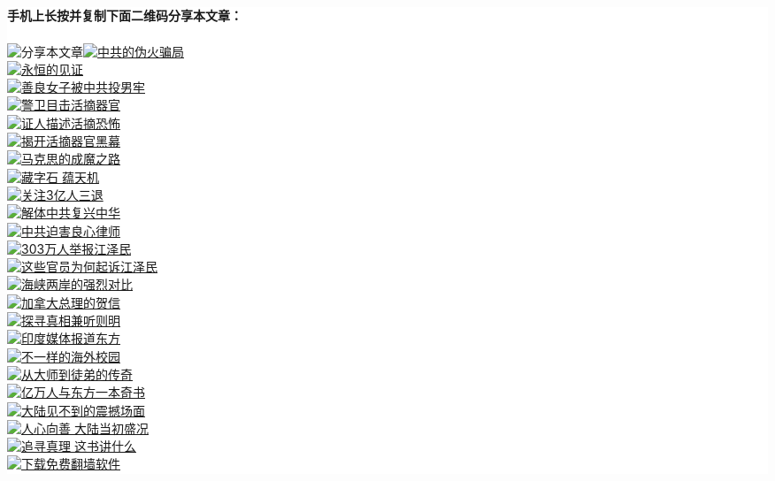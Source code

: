 <strong>手机上长按并复制下面二维码分享本文章：</strong><br><br><img src="https://chart.apis.google.com/chart?cht=qr&chs=240x240&choe=UTF-8&chld=M|2&chl=https://github.com/ykuxep306/djy/blob/master/gb/17/3/27/n8971510.md%231" title="分享本文章"></td><td VALIGN=TOP><a href="https://github.com/ykuxep306/djy/blob/master/gb/16/1/21/n4622075.md?dfh#1" target="_blank"><img src="https://raw.githubusercontent.com/ykuxep306/djy/master/gb/300/wei-f1.jpg" title="中共的伪火骗局"  alt="中共的伪火骗局"></a><br><a href="https://github.com/ykuxep306/www/blob/master/README.md?dfh#9" target="_blank"><img src="https://raw.githubusercontent.com/ykuxep306/djy/master/gb/300/yong-h.jpg" title="永恒的见证"  alt="永恒的见证"></a><br><a href="https://github.com/ykuxep306/djy/blob/master/gb/13/9/29/n3974789.md?dfh#1" target="_blank"><img src="https://raw.githubusercontent.com/ykuxep306/djy/master/gb/300/shang-lnz.jpg" title="善良女子被中共投男牢"  alt="善良女子被中共投男牢"></a><br><a href="https://github.com/ykuxep306/djy/blob/master/gb/16/3/16/n4663449.md?dfh#1" target="_blank"><img src="https://raw.githubusercontent.com/ykuxep306/djy/master/gb/300/huo-z3.jpg" title="警卫目击活摘器官"  alt="警卫目击活摘器官"></a><br><a href="https://github.com/ykuxep306/djy/blob/master/gb/16/8/7/n8177641.md?dfh#1" target="_blank"><img src="https://raw.githubusercontent.com/ykuxep306/djy/master/gb/300/huo-z4.jpg" title="证人描述活摘恐怖"  alt="证人描述活摘恐怖"></a><br><a href="https://github.com/ykuxep306/djy/blob/master/gb/10/4/19/n2881569.md?dfh#1" target="_blank"><img src="https://raw.githubusercontent.com/ykuxep306/djy/master/gb/300/huo-z1.jpg" title="揭开活摘器官黑幕"  alt="揭开活摘器官黑幕"></a><br><a href="https://github.com/ykuxep306/djy/blob/master/gb/10/11/7/n3077476.md?dfh#1" target="_blank"><img src="https://raw.githubusercontent.com/ykuxep306/djy/master/gb/300/ma-ks.jpg" title="马克思的成魔之路"  alt="马克思的成魔之路"></a><br><a href="https://github.com/ykuxep306/djy/blob/master/gb/14/6/9/n4173977.md?dfh#1" target="_blank"><img src="https://raw.githubusercontent.com/ykuxep306/djy/master/gb/300/chang-zs.jpg" title="藏字石 蕴天机"  alt="藏字石 蕴天机"></a><br><a href="https://github.com/ykuxep306/djy/blob/master/gb/18/5/10/n10381511.md?dfh#1" target="_blank"><img src="https://raw.githubusercontent.com/ykuxep306/djy/master/gb/300/st1.jpg" title="关注3亿人三退"  alt="关注3亿人三退"></a><br><a href="https://github.com/ykuxep306/djy/blob/master/gb/18/3/21/n10237682.md?dfh#1" target="_blank"><img src="https://raw.githubusercontent.com/ykuxep306/djy/master/gb/300/jie-t.jpg" title="解体中共复兴中华"  alt="解体中共复兴中华"></a><br><a href="https://github.com/ykuxep306/djy/blob/master/gb/9/2/9/n2422991.md?dfh#1" target="_blank"><img src="https://raw.githubusercontent.com/ykuxep306/djy/master/gb/300/gao-zs.jpg" title="中共迫害良心律师"  alt="中共迫害良心律师"></a><br><a href="https://github.com/ykuxep306/djy/blob/master/gb/18/12/9/n10900044.md?dfh#1" target="_blank"><img src="https://raw.githubusercontent.com/ykuxep306/djy/master/gb/300/sj1.jpg" title="303万人举报江泽民"  alt="303万人举报江泽民"></a><br><a href="https://github.com/ykuxep306/djy/blob/master/gb/18/8/28/n10672014.md?dfh#1" target="_blank"><img src="https://raw.githubusercontent.com/ykuxep306/djy/master/gb/300/sj2.jpg" title="这些官员为何起诉江泽民"  alt="这些官员为何起诉江泽民"></a><br><a href="https://github.com/ykuxep306/djy/blob/master/gb/8/12/18/n2367165.md?dfh#1" target="_blank"><img src="https://raw.githubusercontent.com/ykuxep306/djy/master/gb/300/liangan.jpg" title="海峡两岸的强烈对比"  alt="海峡两岸的强烈对比"></a><br><a href="https://github.com/ykuxep306/djy/blob/master/gb/15/12/10/n4593139.md?dfh#1" target="_blank"><img src="https://raw.githubusercontent.com/ykuxep306/djy/master/gb/300/jia-ndzl.jpg" title="加拿大总理的贺信"  alt="加拿大总理的贺信"></a><br><a href="https://github.com/ykuxep306/djy/blob/master/gb/11/6/17/n3289382.md?dfh#1" target="_blank"><img src="https://raw.githubusercontent.com/ykuxep306/djy/master/gb/300/xiao-wd.jpg" title="探寻真相兼听则明"  alt="探寻真相兼听则明"></a><br><a href="https://github.com/ykuxep306/djy/blob/master/gb/18/10/27/n10812623.md?dfh#1" target="_blank"><img src="https://raw.githubusercontent.com/ykuxep306/djy/master/gb/300/yindu.jpg" title="印度媒体报道东方"  alt="印度媒体报道东方"></a><br><a href="https://github.com/ykuxep306/djy/blob/master/gb/18/6/9/n10469652.md?dfh#1" target="_blank"><img src="https://raw.githubusercontent.com/ykuxep306/djy/master/gb/300/xie-j.jpg" title="不一样的海外校园"  alt="不一样的海外校园"></a><br><a href="https://github.com/ykuxep306/djy/blob/master/gb/7/4/5/n1669415.md?dfh#1" target="_blank"><img src="https://raw.githubusercontent.com/ykuxep306/djy/master/gb/300/li-up.jpg" title="从大师到徒弟的传奇"  alt="从大师到徒弟的传奇"></a><br><a href="https://github.com/ykuxep306/djy/blob/master/gb/17/5/26/n9191512.md?dfh#1" target="_blank"><img src="https://raw.githubusercontent.com/ykuxep306/djy/master/gb/300/zfl2.jpg" title="亿万人与东方一本奇书"  alt="亿万人与东方一本奇书"></a><br><a href="https://github.com/ykuxep306/djy/blob/master/gb/13/11/27/n4020290.md?dfh#1" target="_blank"><img src="https://raw.githubusercontent.com/ykuxep306/djy/master/gb/300/zhen-h.jpg" title="大陆见不到的震撼场面"  alt="大陆见不到的震撼场面"></a><br><a href="https://github.com/ykuxep306/djy/blob/master/gb/15/7/17/n4482910.md?dfh#1" target="_blank"><img src="https://raw.githubusercontent.com/ykuxep306/djy/master/gb/300/dalu-sk.jpg" title="人心向善 大陆当初盛况"  alt="人心向善 大陆当初盛况"></a><br><a href="https://github.com/ykuxep306/djy/blob/master/gb/19/1/5/n10955468.md?dfh#1" target="_blank"><img src="https://raw.githubusercontent.com/ykuxep306/djy/master/gb/300/zfl1.jpg" title="追寻真理 这书讲什么"  alt="追寻真理 这书讲什么"></a><br><a href="https://github.com/ykuxep306/www/blob/master/README.md?dfh#1" target="_blank"><img src="https://raw.githubusercontent.com/ykuxep306/djy/master/gb/300/fq1.jpg" title="下载免费翻墙软件"  alt="下载免费翻墙软件"></a><br></td></tr></table>
